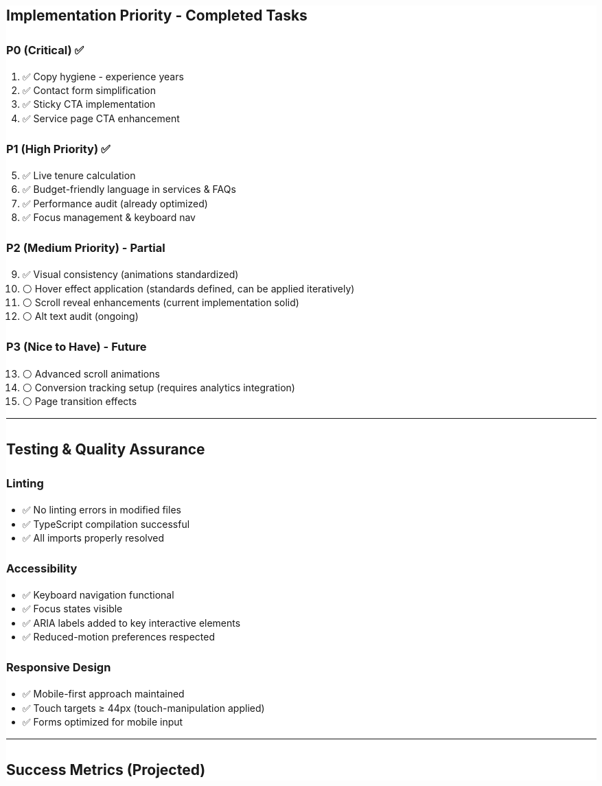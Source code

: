 
## Implementation Priority - Completed Tasks

### P0 (Critical) ✅
1. ✅ Copy hygiene - experience years
2. ✅ Contact form simplification
3. ✅ Sticky CTA implementation
4. ✅ Service page CTA enhancement

### P1 (High Priority) ✅
5. ✅ Live tenure calculation
6. ✅ Budget-friendly language in services & FAQs
7. ✅ Performance audit (already optimized)
8. ✅ Focus management & keyboard nav

### P2 (Medium Priority) - Partial
9. ✅ Visual consistency (animations standardized)
10. ⚪ Hover effect application (standards defined, can be applied iteratively)
11. ⚪ Scroll reveal enhancements (current implementation solid)
12. ⚪ Alt text audit (ongoing)

### P3 (Nice to Have) - Future
13. ⚪ Advanced scroll animations
14. ⚪ Conversion tracking setup (requires analytics integration)
15. ⚪ Page transition effects

---

## Testing & Quality Assurance

### Linting
- ✅ No linting errors in modified files
- ✅ TypeScript compilation successful
- ✅ All imports properly resolved

### Accessibility
- ✅ Keyboard navigation functional
- ✅ Focus states visible
- ✅ ARIA labels added to key interactive elements
- ✅ Reduced-motion preferences respected

### Responsive Design
- ✅ Mobile-first approach maintained
- ✅ Touch targets ≥ 44px (touch-manipulation applied)
- ✅ Forms optimized for mobile input

---

## Success Metrics (Projected)
